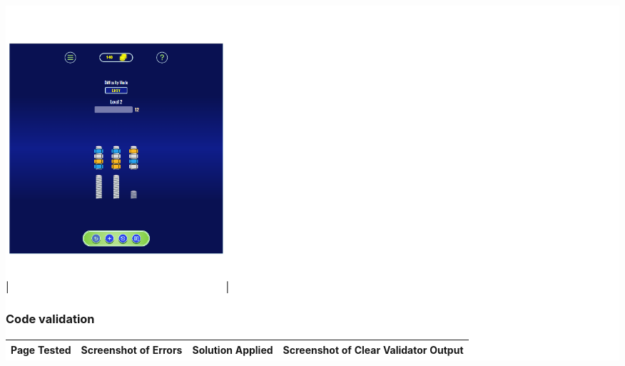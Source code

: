 |<img src="docs/responsiveness-screenshots/game-fullview-1024px-screen.png" width="300px" height="400px">   | 

### Code validation

| Page Tested | Screenshot of Errors | Solution Applied   | Screenshot of Clear Validator Output |  
|------------ |------------          |------------        |------------                          |
